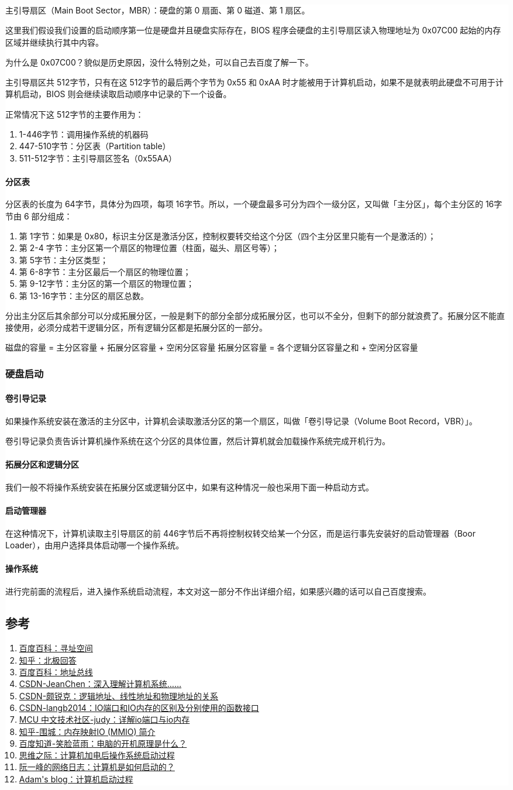 主引导扇区（Main Boot Sector，MBR）：硬盘的第 0 扇面、第 0 磁道、第 1 扇区。

这里我们假设我们设置的启动顺序第一位是硬盘并且硬盘实际存在，BIOS 程序会硬盘的主引导扇区读入物理地址为 0x07C00 起始的内存区域并继续执行其中内容。

为什么是 0x07C00？貌似是历史原因，没什么特别之处，可以自己去百度了解一下。

主引导扇区共 512字节，只有在这 512字节的最后两个字节为 0x55 和 0xAA 时才能被用于计算机启动，如果不是就表明此硬盘不可用于计算机启动，BIOS 则会继续读取启动顺序中记录的下一个设备。

正常情况下这 512字节的主要作用为：
1. 1-446字节：调用操作系统的机器码
2. 447-510字节：分区表（Partition table）
3. 511-512字节：主引导扇区签名（0x55AA）

#### 分区表

分区表的长度为 64字节，具体分为四项，每项 16字节。所以，一个硬盘最多可分为四个一级分区，又叫做「主分区」，每个主分区的 16字节由 6 部分组成：
1. 第 1字节：如果是 0x80，标识主分区是激活分区，控制权要转交给这个分区（四个主分区里只能有一个是激活的）；
2. 第 2-4 字节：主分区第一个扇区的物理位置（柱面，磁头、扇区号等）；
3. 第 5字节：主分区类型；
4. 第 6-8字节：主分区最后一个扇区的物理位置；
5. 第 9-12字节：主分区的第一个扇区的物理位置；
6. 第 13-16字节：主分区的扇区总数。

分出主分区后其余部分可以分成拓展分区，一般是剩下的部分全部分成拓展分区，也可以不全分，但剩下的部分就浪费了。拓展分区不能直接使用，必须分成若干逻辑分区，所有逻辑分区都是拓展分区的一部分。

磁盘的容量 = 主分区容量 + 拓展分区容量 + 空闲分区容量
拓展分区容量 = 各个逻辑分区容量之和 + 空闲分区容量

### 硬盘启动

#### 卷引导记录

如果操作系统安装在激活的主分区中，计算机会读取激活分区的第一个扇区，叫做「卷引导记录（Volume Boot Record，VBR）」。

卷引导记录负责告诉计算机操作系统在这个分区的具体位置，然后计算机就会加载操作系统完成开机行为。

#### 拓展分区和逻辑分区

我们一般不将操作系统安装在拓展分区或逻辑分区中，如果有这种情况一般也采用下面一种启动方式。

#### 启动管理器

在这种情况下，计算机读取主引导扇区的前 446字节后不再将控制权转交给某一个分区，而是运行事先安装好的启动管理器（Boor Loader），由用户选择具体启动哪一个操作系统。

#### 操作系统

进行完前面的流程后，进入操作系统启动流程，本文对这一部分不作出详细介绍，如果感兴趣的话可以自己百度搜索。

## 参考

1. [百度百科：寻址空间][1]
2. [知乎：北极回答][2]
3. [百度百科：地址总线][3]
4. [CSDN-JeanChen：深入理解计算机系统……][4]
5. [CSDN-颇锐克：逻辑地址、线性地址和物理地址的关系][5]
6. [CSDN-langb2014：IO端口和IO内存的区别及分别使用的函数接口][6]
7. [MCU 中文技术社区-judy：详解io端口与io内存][7]
8. [知乎-围城：内存映射IO (MMIO) 简介][8]
9. [百度知道-笑脸蓝雨：电脑的开机原理是什么？][9]
10. [思维之际：计算机加电后操作系统启动过程][10]
11. [阮一峰的网络日志：计算机是如何启动的？][11]
12. [Adam's blog：计算机启动过程][12]


[1]: https://baike.baidu.com/item/%E5%AF%BB%E5%9D%80%E7%A9%BA%E9%97%B4
[2]: https://www.zhihu.com/question/29962475/answer/47109811
[3]: https://baike.baidu.com/item/%E5%9C%B0%E5%9D%80%E6%80%BB%E7%BA%BF
[4]: https://blog.csdn.net/gatieme/article/details/50646461
[5]: https://blog.csdn.net/prike/article/details/52722934
[6]: https://blog.csdn.net/langb2014/article/details/79372384
[7]: http://mcu.eetrend.com/content/2018/100012210.html
[8]: https://zhuanlan.zhihu.com/p/37715216
[9]: https://zhidao.baidu.com/question/2272528432818700268.html
[10]: https://www.cnblogs.com/ronny/p/7787259.html
[11]: http://www.ruanyifeng.com/blog/2013/02/booting.html
[12]: https://www.cnblogs.com/adamwong/p/10582183.html#_caption_2